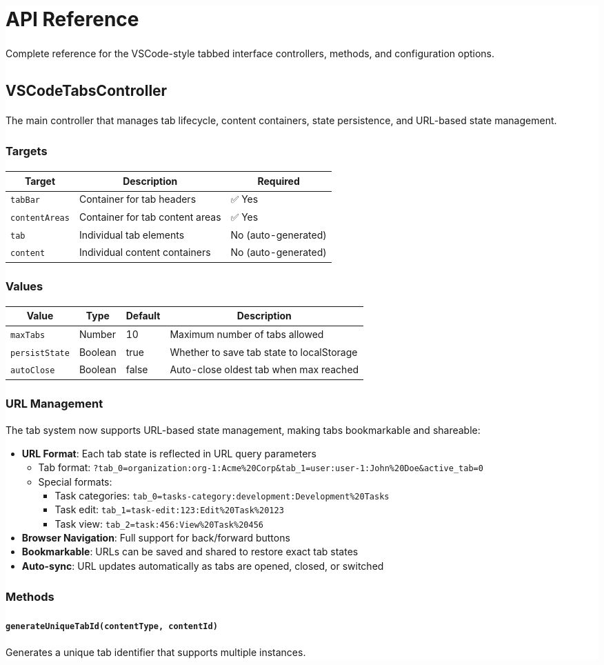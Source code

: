 # API Reference

Complete reference for the VSCode-style tabbed interface controllers, methods, and configuration options.

## VSCodeTabsController

The main controller that manages tab lifecycle, content containers, state persistence, and URL-based state management.

### Targets

| Target | Description | Required |
|--------|-------------|----------|
| `tabBar` | Container for tab headers | ✅ Yes |
| `contentAreas` | Container for tab content areas | ✅ Yes |
| `tab` | Individual tab elements | No (auto-generated) |
| `content` | Individual content containers | No (auto-generated) |

### Values

| Value | Type | Default | Description |
|-------|------|---------|-------------|
| `maxTabs` | Number | 10 | Maximum number of tabs allowed |
| `persistState` | Boolean | true | Whether to save tab state to localStorage |
| `autoClose` | Boolean | false | Auto-close oldest tab when max reached |

### URL Management

The tab system now supports URL-based state management, making tabs bookmarkable and shareable:

- **URL Format**: Each tab state is reflected in URL query parameters
  - Tab format: `?tab_0=organization:org-1:Acme%20Corp&tab_1=user:user-1:John%20Doe&active_tab=0`
  - Special formats:
    - Task categories: `tab_0=tasks-category:development:Development%20Tasks`
    - Task edit: `tab_1=task-edit:123:Edit%20Task%20123`
    - Task view: `tab_2=task:456:View%20Task%20456`
- **Browser Navigation**: Full support for back/forward buttons
- **Bookmarkable**: URLs can be saved and shared to restore exact tab states
- **Auto-sync**: URL updates automatically as tabs are opened, closed, or switched

### Methods

#### `generateUniqueTabId(contentType, contentId)`

Generates a unique tab identifier that supports multiple instances.
